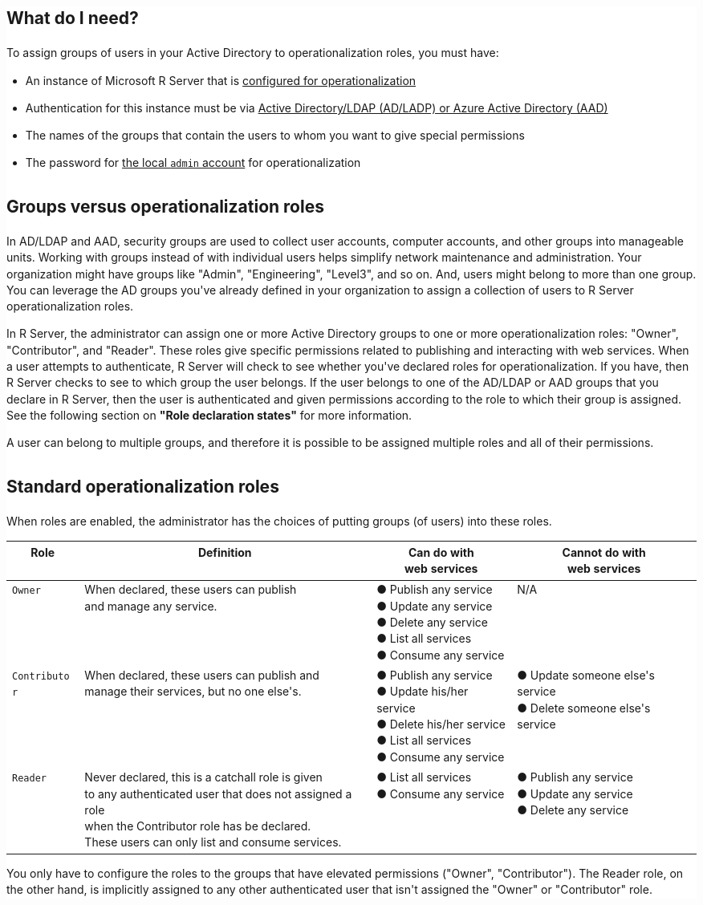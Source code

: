 ## What do I need?

To assign groups of users in your Active Directory to operationalization roles, you must have:

+ An instance of Microsoft R Server that is [configured for operationalization](../operationalize/configuration-initial.md)

+ Authentication for this instance must be via [Active Directory/LDAP (AD/LADP) or Azure Active Directory (AAD)](../operationalize/security-authentication.md) 

+ The names of the groups that contain the users to whom you want to give special permissions

+ The password for [the local `admin` account](../operationalize/security-authentication.md#local) for operationalization

## Groups versus operationalization roles

In AD/LDAP and AAD, security groups are used to collect user accounts, computer accounts, and other groups into manageable units. Working with groups instead of with individual users helps simplify network maintenance and administration. Your organization might have groups like "Admin", "Engineering", "Level3", and so on. And, users might belong to more than one group.
You can leverage the AD groups you've already defined in your organization to assign a collection of users to R Server operationalization roles. 

In R Server, the administrator can assign one or more Active Directory groups to one or more operationalization roles: "Owner", "Contributor", and "Reader". These roles give specific permissions related to publishing and interacting with web services. When a user attempts to authenticate, R Server will check to see whether you've declared roles for operationalization. If you have, then R Server checks to see to which group the user belongs. If the user belongs to one of the AD/LDAP or AAD groups that you declare in R Server, then the user is authenticated and given permissions according to the role to which their group is assigned. See the following section on **"Role declaration states"** for more information.

A user can belong to multiple groups, and therefore it is possible to be assigned multiple roles and all of their permissions.

## Standard operationalization roles

When roles are enabled, the administrator has the choices of putting groups (of users) into these roles.

|Role |Definition|Can do with<br>web services |Cannot do with<br>web services|
|-------------|------------|-----------------|---------------------|
|`Owner` |When declared, these users can publish<br> and manage any service.|● Publish any service <br>● Update any service <br>● Delete any service <br>● List all services <br>● Consume any service |N/A| 
|`Contributor` |When declared, these users can publish and <br>manage their services, but no one else's.|● Publish any service <br>● Update his/her service <br>● Delete his/her service <br>● List all services <br>● Consume any service|● Update someone else's service<br>● Delete someone else's service| 
|`Reader`|Never declared, this is a catchall role is given <br>to any authenticated user that does not assigned a role <br>when the Contributor role has be declared. <br>These users can only list and consume services.|● List all services<br>● Consume any service|● Publish any service <br>● Update any service <br>● Delete any service|

You only have to configure the roles to the groups that have elevated permissions ("Owner", "Contributor"). The Reader role, on the other hand, is implicitly assigned to any other authenticated user that isn't assigned the "Owner" or "Contributor" role.

